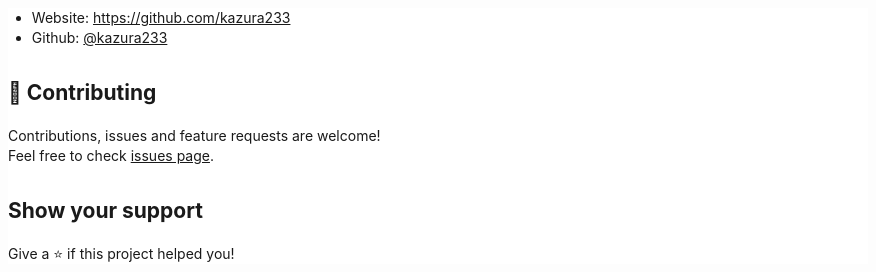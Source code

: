 - Website: https://github.com/kazura233
- Github: [@kazura233](https://github.com/kazura233)

## 🤝 Contributing

Contributions, issues and feature requests are welcome!<br />Feel free to check [issues page](https://github.com/kazura233/kazurajs/issues).

## Show your support

Give a ⭐️ if this project helped you!
